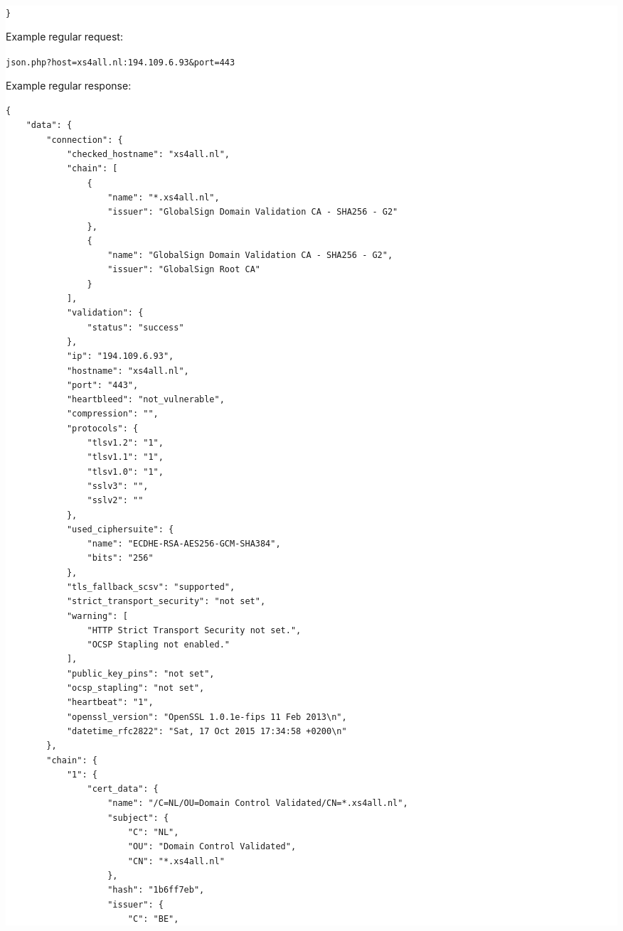     }

Example regular request:

    json.php?host=xs4all.nl:194.109.6.93&port=443

Example regular response:

    {
        "data": {
            "connection": {
                "checked_hostname": "xs4all.nl",
                "chain": [
                    {
                        "name": "*.xs4all.nl",
                        "issuer": "GlobalSign Domain Validation CA - SHA256 - G2"
                    },
                    {
                        "name": "GlobalSign Domain Validation CA - SHA256 - G2",
                        "issuer": "GlobalSign Root CA"
                    }
                ],
                "validation": {
                    "status": "success"
                },
                "ip": "194.109.6.93",
                "hostname": "xs4all.nl",
                "port": "443",
                "heartbleed": "not_vulnerable",
                "compression": "",
                "protocols": {
                    "tlsv1.2": "1",
                    "tlsv1.1": "1",
                    "tlsv1.0": "1",
                    "sslv3": "",
                    "sslv2": ""
                },
                "used_ciphersuite": {
                    "name": "ECDHE-RSA-AES256-GCM-SHA384",
                    "bits": "256"
                },
                "tls_fallback_scsv": "supported",
                "strict_transport_security": "not set",
                "warning": [
                    "HTTP Strict Transport Security not set.",
                    "OCSP Stapling not enabled."
                ],
                "public_key_pins": "not set",
                "ocsp_stapling": "not set",
                "heartbeat": "1",
                "openssl_version": "OpenSSL 1.0.1e-fips 11 Feb 2013\n",
                "datetime_rfc2822": "Sat, 17 Oct 2015 17:34:58 +0200\n"
            },
            "chain": {
                "1": {
                    "cert_data": {
                        "name": "/C=NL/OU=Domain Control Validated/CN=*.xs4all.nl",
                        "subject": {
                            "C": "NL",
                            "OU": "Domain Control Validated",
                            "CN": "*.xs4all.nl"
                        },
                        "hash": "1b6ff7eb",
                        "issuer": {
                            "C": "BE",